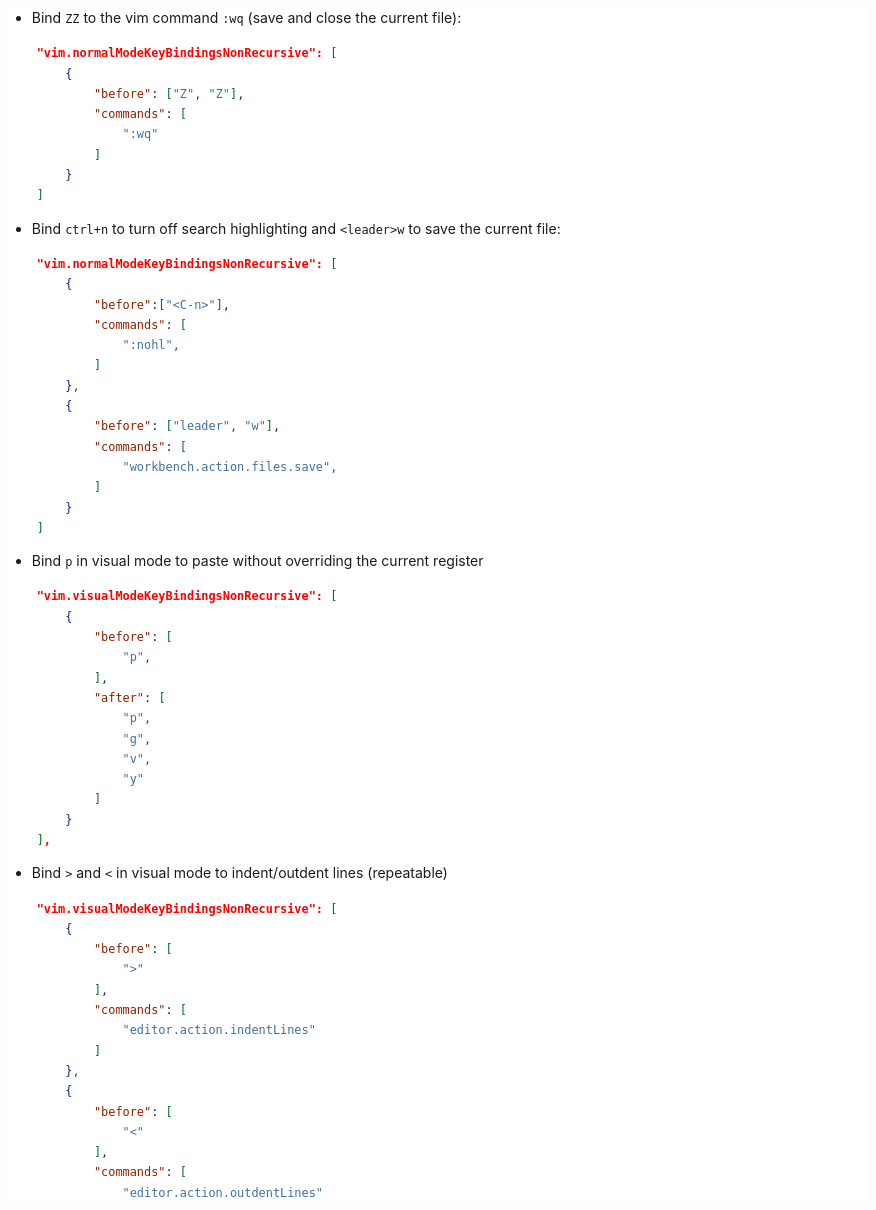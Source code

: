 - Bind `ZZ` to the vim command `:wq` (save and close the current file):

```json
    "vim.normalModeKeyBindingsNonRecursive": [
        {
            "before": ["Z", "Z"],
            "commands": [
                ":wq"
            ]
        }
    ]
```

- Bind `ctrl+n` to turn off search highlighting and `<leader>w` to save the current file:

```json
    "vim.normalModeKeyBindingsNonRecursive": [
        {
            "before":["<C-n>"],
            "commands": [
                ":nohl",
            ]
        },
        {
            "before": ["leader", "w"],
            "commands": [
                "workbench.action.files.save",
            ]
        }
    ]
```

- Bind `p` in visual mode to paste without overriding the current register

```json
    "vim.visualModeKeyBindingsNonRecursive": [
        {
            "before": [
                "p",
            ],
            "after": [
                "p",
                "g",
                "v",
                "y"
            ]
        }
    ],
```

- Bind `>` and `<` in visual mode to indent/outdent lines (repeatable)

```json
    "vim.visualModeKeyBindingsNonRecursive": [
        {
            "before": [
                ">"
            ],
            "commands": [
                "editor.action.indentLines"
            ]
        },
        {
            "before": [
                "<"
            ],
            "commands": [
                "editor.action.outdentLines"
```